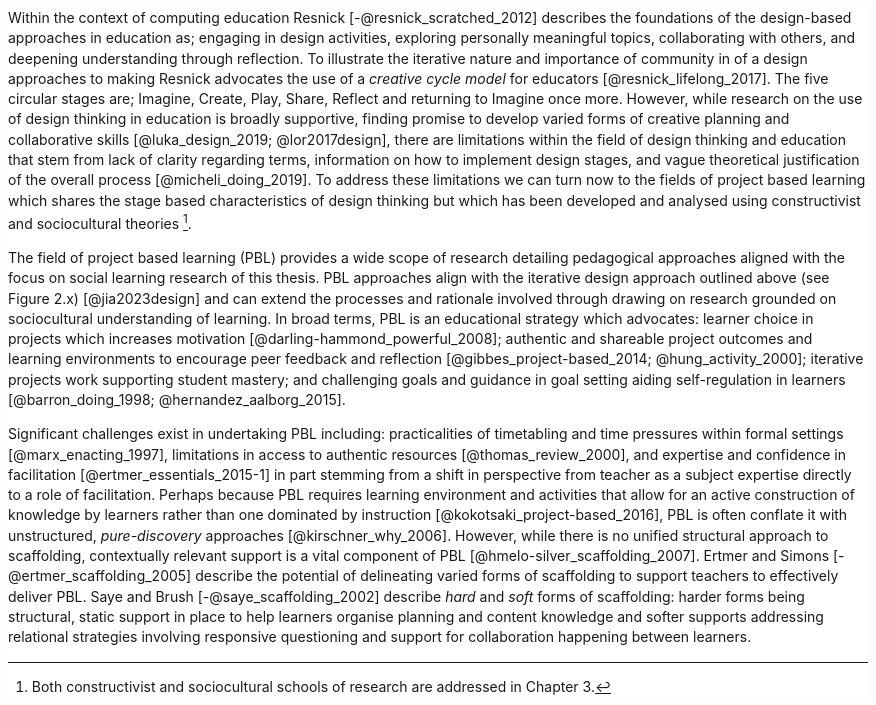 


Within the context of computing education Resnick [-@resnick_scratched_2012] describes the foundations of the design-based approaches in education as; engaging in design activities, exploring personally meaningful topics, collaborating with others, and deepening understanding through reflection. To illustrate the iterative nature and importance of community in of a design approaches to making Resnick advocates the use of a _creative cycle model_ for educators [@resnick_lifelong_2017]. The five circular stages are; Imagine, Create, Play, Share, Reflect and returning to Imagine once more. However, while research on the use of design thinking in education is broadly supportive, finding promise to develop varied forms of creative planning and collaborative skills [@luka_design_2019; @lor2017design], there are limitations within the field of design thinking and education that stem from lack of clarity regarding terms, information on how to implement design stages, and vague theoretical justification of the overall process [@micheli_doing_2019]. To address these limitations we can turn now to the fields of project based learning which shares the stage based characteristics of design thinking but which has been developed and analysed using constructivist and sociocultural theories [^b].

























The field of project based learning (PBL) provides a wide scope of research detailing pedagogical approaches aligned with the focus on social learning research of this thesis. PBL approaches align with the iterative design approach outlined above (see Figure 2.x) [@jia2023design] and can extend the processes and rationale involved through drawing on research grounded on sociocultural understanding of learning. In broad terms, PBL is an educational strategy which advocates: learner choice in projects which increases motivation [@darling-hammond_powerful_2008]; authentic and shareable project outcomes and learning environments to encourage peer feedback and reflection [@gibbes_project-based_2014; @hung_activity_2000];  iterative projects work supporting student mastery; and challenging goals and guidance in goal setting aiding self-regulation in learners [@barron_doing_1998; @hernandez_aalborg_2015].



Significant challenges exist in undertaking PBL including: practicalities of timetabling and time pressures within formal settings [@marx_enacting_1997], limitations in access to authentic resources [@thomas_review_2000], and expertise and confidence in facilitation [@ertmer_essentials_2015-1] in part stemming from a shift in perspective from teacher as a subject expertise directly to a role of facilitation. Perhaps because PBL requires learning environment and activities that allow for an active construction of knowledge by learners rather than one dominated by instruction [@kokotsaki_project-based_2016], PBL is often conflate it with unstructured, _pure-discovery_ approaches [@kirschner_why_2006].  However, while there is no unified structural approach to scaffolding, contextually relevant support is a vital component of PBL [@hmelo-silver_scaffolding_2007]. Ertmer and Simons [-@ertmer_scaffolding_2005] describe the potential of delineating varied forms of scaffolding to support teachers to effectively deliver PBL. Saye and Brush [-@saye_scaffolding_2002] describe _hard_ and _soft_ forms of scaffolding: harder forms being structural, static support in place to help learners organise planning and content knowledge and softer supports addressing relational strategies involving responsive questioning and support for collaboration happening between learners.


[^a]:  "Pedagogy refers to that set of instructional techniques and strategies which enable learning to take place and provide opportunities for the acquisition of knowledge, skills, attitudes and dispositions within a particular social and material context." [@siraj-blatchford_researching_2002]
[^b]: Both constructivist and sociocultural schools of research are addressed in Chapter 3.
[^c]: The role of organisations like PBL works and Edutopia have been significant in sharing accessible, educator focused support for teachers and facilitors. https://my.pblworks.org/resource/document/project_design_rubric
[^d]: https://web.archive.org/web/20120511180037/http://judyrobertson.typepad.com/adventure_author/teaching-materials.html
[^e]: Here the concept of affordances is to express the delegated intention of designers to create features for users that encourage certain desired behaviours [@mcgrenere_affordances_2000].
[^f]: Peer instruction is also a specific, perspective technique as well as a general product of collaborative learning environments. [@crouch_peer_2001].
[^g]: Grass roots approach characterised by a  large take up of enthusiastic community activity in response to a model encouraging others to organise their own events. All three projects have been subsumed into the RPI foundation, which offers mostly instruction based support via their website which disappointingly may well indicate a lost opportunity to study innovative practice.
[^1]: Global Game Jam Next is an educational sub-project of the adult focused Global Game Jam. It has supporting resources for facilitators. https://ggjnext.org/curriculum/. It is partnered with Games 4 Change which also has a game jam guide
[^2]: Funds of knowledge are resources which learners can draw on in either formal or informal settings. These may be home practices learned from family members, special hobby interests or broader cultural practices [@moll_funds_1992]
[^3]: A collection of over 200 patterns organised by diverse themes are online here.  http://virt10.itu.chalmers.se/index.php/Category:Patterns
[^4]: A comprehensive guide has been created for GSM aimed at practioners supporting the use of software with structured sessions.  https://web.archive.org/web/20131220180134/https://sites.google.com/a/elinemedia.com/gsmlearningguide/home
[^5]: An example of a worksheet created is availble from the supporting resource site for the Scalable Game Design programme.  https://web.archive.org/web/20220331110501/https://wiki.computationalthinkingfoundation.org/wiki/images/5/5b/ACO_Frogger_Student_v1.0.pdf